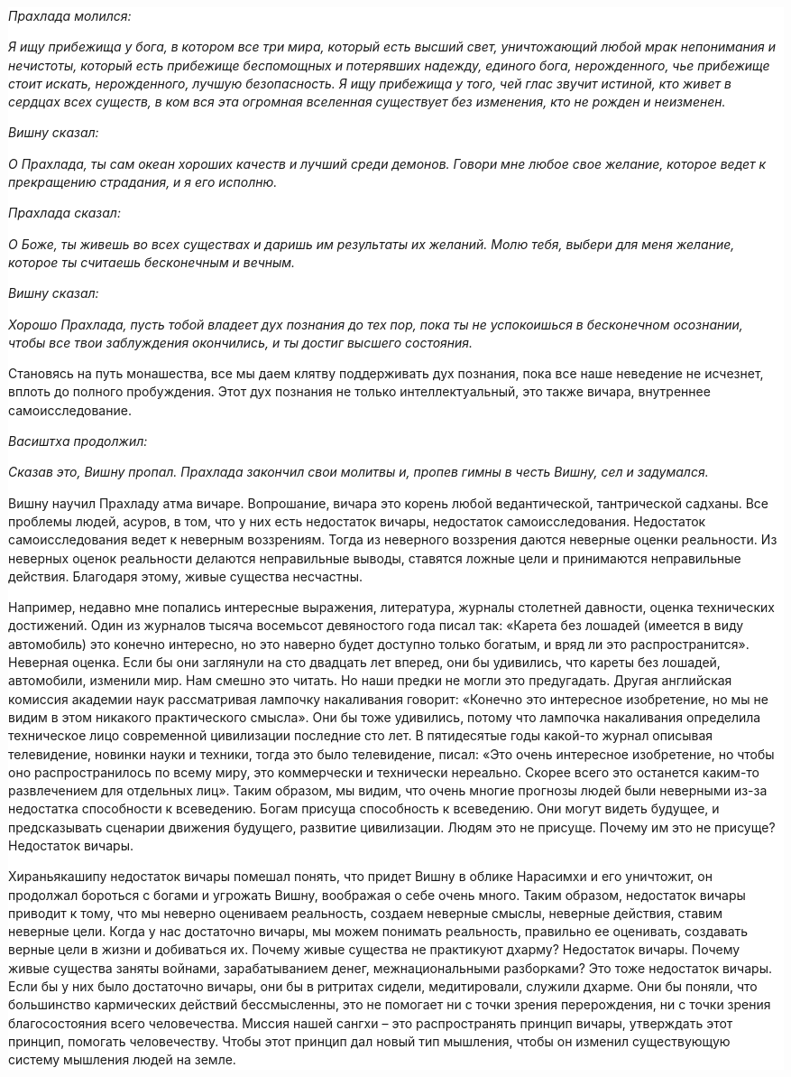  _Прахлада молился:_ 

 _Я ищу прибежища у бога, в котором все три мира, который есть высший свет, уничтожающий любой мрак непонимания и нечистоты, который есть прибежище беспомощных и потерявших надежду, единого бога, нерожденного, чье прибежище стоит искать, нерожденного, лучшую безопасность. Я ищу прибежища у того, чей глас звучит истиной, кто живет в сердцах всех существ, в ком вся эта огромная вселенная существует без изменения, кто не рожден и неизменен._ 

 _Вишну сказал:_ 

 _О Прахлада, ты сам океан хороших качеств и лучший среди демонов. Говори мне любое свое желание, которое ведет к прекращению страдания, и я его исполню._ 

 _Прахлада сказал:_ 

 _О Боже, ты живешь во всех существах и даришь им результаты их желаний. Молю тебя, выбери для меня желание, которое ты считаешь бесконечным и вечным._ 

 _Вишну сказал:_ 

 _Хорошо Прахлада, пусть тобой владеет дух познания до тех пор, пока ты не успокоишься в бесконечном осознании, чтобы все твои заблуждения окончились, и ты достиг высшего состояния._ 

  
 Становясь на путь монашества, все мы даем клятву поддерживать дух познания, пока все наше неведение не исчезнет, вплоть до полного пробуждения. Этот дух познания не только интеллектуальный, это также вичара, внутреннее самоисследование.

  
_Васиштха продолжил:_ 

 _Сказав это, Вишну пропал. Прахлада закончил свои молитвы и, пропев гимны в честь Вишну, сел и задумался._ 

  
 Вишну научил Прахладу атма вичаре. Вопрошание, вичара это корень любой ведантической, тантрической садханы. Все проблемы людей, асуров, в том, что у них есть недостаток вичары, недостаток самоисследования. Недостаток самоисследования ведет к неверным воззрениям. Тогда из неверного воззрения даются неверные оценки реальности. Из неверных оценок реальности делаются неправильные выводы, ставятся ложные цели и принимаются неправильные действия. Благодаря этому, живые существа несчастны. 

 Например, недавно мне попались интересные выражения, литература, журналы столетней давности, оценка технических достижений. Один из журналов тысяча восемьсот девяностого года писал так: «Карета без лошадей (имеется в виду автомобиль) это конечно интересно, но это наверно будет доступно только богатым, и вряд ли это распространится». Неверная оценка. Если бы они заглянули на сто двадцать лет вперед, они бы удивились, что кареты без лошадей, автомобили, изменили мир. Нам смешно это читать. Но наши предки не могли это предугадать. Другая английская комиссия академии наук рассматривая лампочку накаливания говорит: «Конечно это интересное изобретение, но мы не видим в этом никакого практического смысла». Они бы тоже удивились, потому что лампочка накаливания определила техническое лицо современной цивилизации последние сто лет. В пятидесятые годы какой-то журнал описывая телевидение, новинки науки и техники, тогда это было телевидение, писал: «Это очень интересное изобретение, но чтобы оно распространилось по всему миру, это коммерчески и технически нереально. Скорее всего это останется каким-то развлечением для отдельных лиц». Таким образом, мы видим, что очень многие прогнозы людей были неверными из-за недостатка способности к всеведению. Богам присуща способность к всеведению. Они могут видеть будущее, и предсказывать сценарии движения будущего, развитие цивилизации. Людям это не присуще. Почему им это не присуще? Недостаток вичары.

 Хираньякашипу недостаток вичары помешал понять, что придет Вишну в облике Нарасимхи и его уничтожит, он продолжал бороться с богами и угрожать Вишну, воображая о себе очень много. Таким образом, недостаток вичары приводит к тому, что мы неверно оцениваем реальность, создаем неверные смыслы, неверные действия, ставим неверные цели. Когда у нас достаточно вичары, мы можем понимать реальность, правильно ее оценивать, создавать верные цели в жизни и добиваться их. Почему живые существа не практикуют дхарму? Недостаток вичары. Почему живые существа заняты войнами, зарабатыванием денег, межнациональными разборками? Это тоже недостаток вичары. Если бы у них было достаточно вичары, они бы в ритритах сидели, медитировали, служили дхарме. Они бы поняли, что большинство кармических действий бессмысленны, это не помогает ни с точки зрения перерождения, ни с точки зрения благосостояния всего человечества. Миссия нашей сангхи – это распространять принцип вичары, утверждать этот принцип, помогать человечеству. Чтобы этот принцип дал новый тип мышления, чтобы он изменил существующую систему мышления людей на земле.
